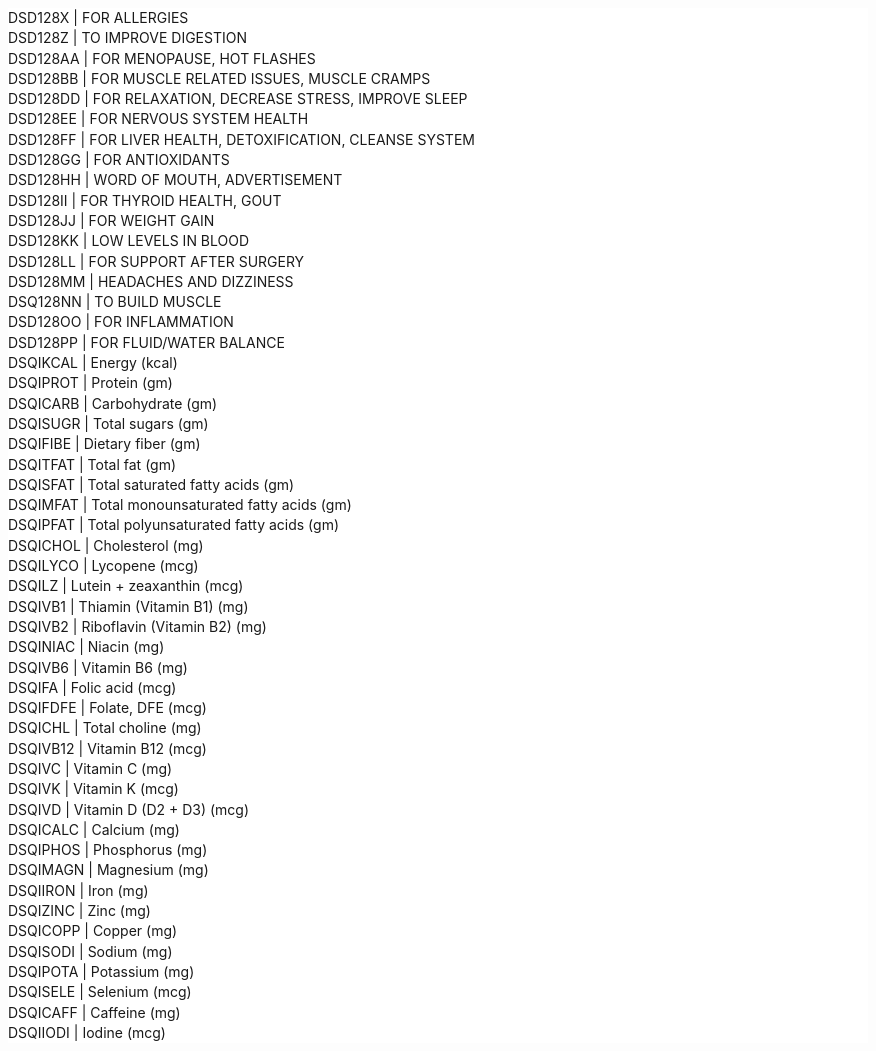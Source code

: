 DSD128X | FOR ALLERGIES  
DSD128Z | TO IMPROVE DIGESTION  
DSD128AA | FOR MENOPAUSE, HOT FLASHES  
DSD128BB | FOR MUSCLE RELATED ISSUES, MUSCLE CRAMPS  
DSD128DD | FOR RELAXATION, DECREASE STRESS, IMPROVE SLEEP  
DSD128EE | FOR NERVOUS SYSTEM HEALTH  
DSD128FF | FOR LIVER HEALTH, DETOXIFICATION, CLEANSE SYSTEM  
DSD128GG | FOR ANTIOXIDANTS  
DSD128HH | WORD OF MOUTH, ADVERTISEMENT  
DSD128II | FOR THYROID HEALTH, GOUT  
DSD128JJ | FOR WEIGHT GAIN  
DSD128KK | LOW LEVELS IN BLOOD  
DSD128LL | FOR SUPPORT AFTER SURGERY  
DSD128MM | HEADACHES AND DIZZINESS  
DSQ128NN | TO BUILD MUSCLE  
DSD128OO | FOR INFLAMMATION  
DSD128PP | FOR FLUID/WATER BALANCE  
DSQIKCAL | Energy (kcal)  
DSQIPROT | Protein (gm)  
DSQICARB | Carbohydrate (gm)  
DSQISUGR | Total sugars (gm)  
DSQIFIBE | Dietary fiber (gm)  
DSQITFAT | Total fat (gm)  
DSQISFAT | Total saturated fatty acids (gm)  
DSQIMFAT | Total monounsaturated fatty acids (gm)  
DSQIPFAT | Total polyunsaturated fatty acids (gm)  
DSQICHOL | Cholesterol (mg)  
DSQILYCO | Lycopene (mcg)  
DSQILZ | Lutein + zeaxanthin (mcg)  
DSQIVB1 | Thiamin (Vitamin B1) (mg)  
DSQIVB2 | Riboflavin (Vitamin B2) (mg)  
DSQINIAC | Niacin (mg)  
DSQIVB6 | Vitamin B6 (mg)  
DSQIFA | Folic acid (mcg)  
DSQIFDFE | Folate, DFE (mcg)  
DSQICHL | Total choline (mg)  
DSQIVB12 | Vitamin B12 (mcg)  
DSQIVC | Vitamin C (mg)  
DSQIVK | Vitamin K (mcg)  
DSQIVD | Vitamin D (D2 + D3) (mcg)  
DSQICALC | Calcium (mg)  
DSQIPHOS | Phosphorus (mg)  
DSQIMAGN | Magnesium (mg)  
DSQIIRON | Iron (mg)  
DSQIZINC | Zinc (mg)  
DSQICOPP | Copper (mg)  
DSQISODI | Sodium (mg)  
DSQIPOTA | Potassium (mg)  
DSQISELE | Selenium (mcg)  
DSQICAFF | Caffeine (mg)  
DSQIIODI | Iodine (mcg)  
  